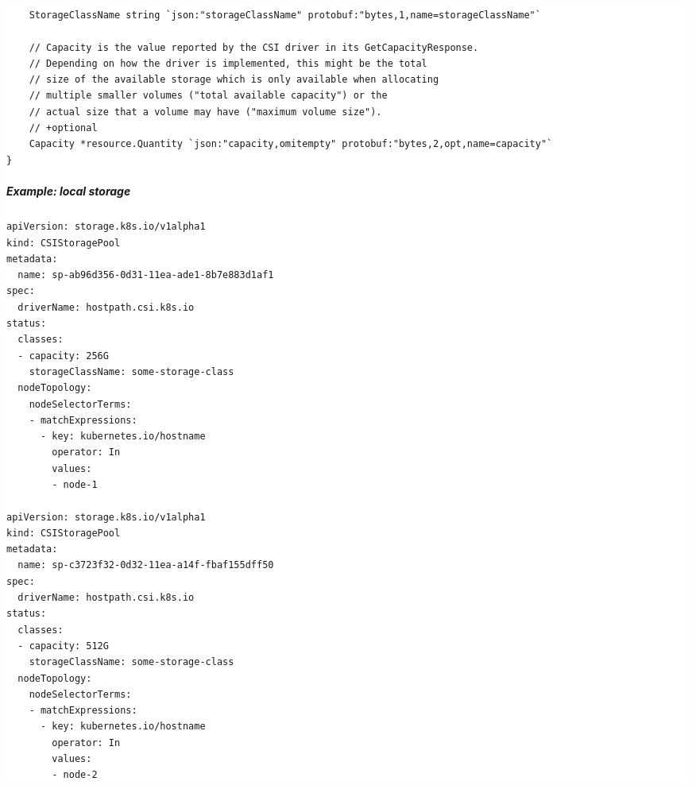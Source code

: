 ```
    StorageClassName string `json:"storageClassName" protobuf:"bytes,1,name=storageClassName"`

    // Capacity is the value reported by the CSI driver in its GetCapacityResponse.
    // Depending on how the driver is implemented, this might be the total
    // size of the available storage which is only available when allocating
    // multiple smaller volumes ("total available capacity") or the
    // actual size that a volume may have ("maximum volume size").
    // +optional
    Capacity *resource.Quantity `json:"capacity,omitempty" protobuf:"bytes,2,opt,name=capacity"`
}
```

##### Example: local storage

```
apiVersion: storage.k8s.io/v1alpha1
kind: CSIStoragePool
metadata:
  name: sp-ab96d356-0d31-11ea-ade1-8b7e883d1af1
spec:
  driverName: hostpath.csi.k8s.io
status:
  classes:
  - capacity: 256G
    storageClassName: some-storage-class
  nodeTopology:
    nodeSelectorTerms:
    - matchExpressions:
      - key: kubernetes.io/hostname
        operator: In
        values:
        - node-1

apiVersion: storage.k8s.io/v1alpha1
kind: CSIStoragePool
metadata:
  name: sp-c3723f32-0d32-11ea-a14f-fbaf155dff50
spec:
  driverName: hostpath.csi.k8s.io
status:
  classes:
  - capacity: 512G
    storageClassName: some-storage-class
  nodeTopology:
    nodeSelectorTerms:
    - matchExpressions:
      - key: kubernetes.io/hostname
        operator: In
        values:
        - node-2
```
